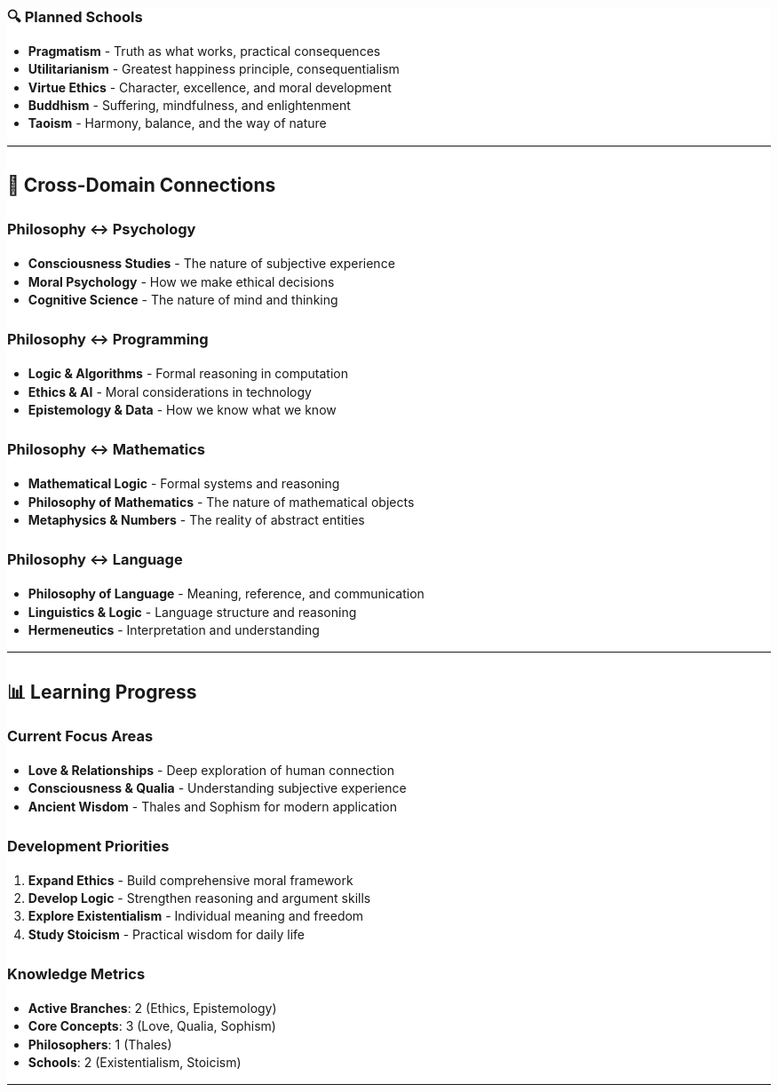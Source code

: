 ### **🔍 Planned Schools**
- **Pragmatism** - Truth as what works, practical consequences
- **Utilitarianism** - Greatest happiness principle, consequentialism
- **Virtue Ethics** - Character, excellence, and moral development
- **Buddhism** - Suffering, mindfulness, and enlightenment
- **Taoism** - Harmony, balance, and the way of nature

---

## 🔗 **Cross-Domain Connections**

### **Philosophy ↔ Psychology**
- **Consciousness Studies** - The nature of subjective experience
- **Moral Psychology** - How we make ethical decisions
- **Cognitive Science** - The nature of mind and thinking

### **Philosophy ↔ Programming**
- **Logic & Algorithms** - Formal reasoning in computation
- **Ethics & AI** - Moral considerations in technology
- **Epistemology & Data** - How we know what we know

### **Philosophy ↔ Mathematics**
- **Mathematical Logic** - Formal systems and reasoning
- **Philosophy of Mathematics** - The nature of mathematical objects
- **Metaphysics & Numbers** - The reality of abstract entities

### **Philosophy ↔ Language**
- **Philosophy of Language** - Meaning, reference, and communication
- **Linguistics & Logic** - Language structure and reasoning
- **Hermeneutics** - Interpretation and understanding

---

## 📊 **Learning Progress**

### **Current Focus Areas**
- **Love & Relationships** - Deep exploration of human connection
- **Consciousness & Qualia** - Understanding subjective experience
- **Ancient Wisdom** - Thales and Sophism for modern application

### **Development Priorities**
1. **Expand Ethics** - Build comprehensive moral framework
2. **Develop Logic** - Strengthen reasoning and argument skills
3. **Explore Existentialism** - Individual meaning and freedom
4. **Study Stoicism** - Practical wisdom for daily life

### **Knowledge Metrics**
- **Active Branches**: 2 (Ethics, Epistemology)
- **Core Concepts**: 3 (Love, Qualia, Sophism)
- **Philosophers**: 1 (Thales)
- **Schools**: 2 (Existentialism, Stoicism)

---
